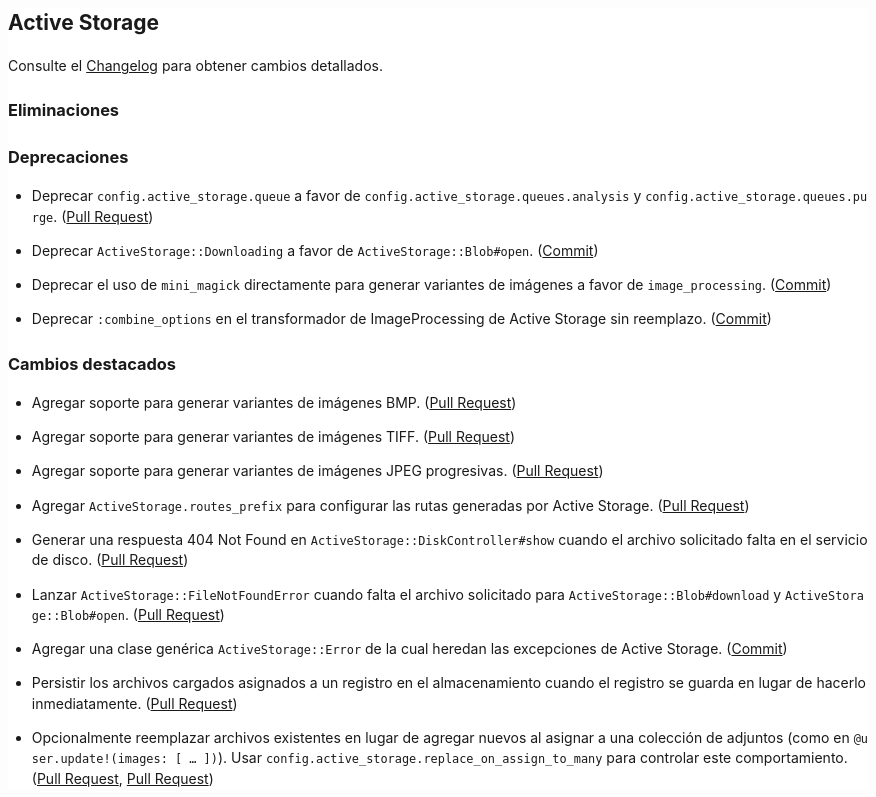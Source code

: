 Active Storage
--------------

Consulte el [Changelog][active-storage] para obtener cambios detallados.

### Eliminaciones

### Deprecaciones

*   Deprecar `config.active_storage.queue` a favor de `config.active_storage.queues.analysis`
    y `config.active_storage.queues.purge`.
    ([Pull Request](https://github.com/rails/rails/pull/34838))

*   Deprecar `ActiveStorage::Downloading` a favor de `ActiveStorage::Blob#open`.
    ([Commit](https://github.com/rails/rails/commit/ee21b7c2eb64def8f00887a9fafbd77b85f464f1))

*   Deprecar el uso de `mini_magick` directamente para generar variantes de imágenes a favor de
    `image_processing`.
    ([Commit](https://github.com/rails/rails/commit/697f4a93ad386f9fb7795f0ba68f815f16ebad0f))

*   Deprecar `:combine_options` en el transformador de ImageProcessing de Active Storage
    sin reemplazo.
    ([Commit](https://github.com/rails/rails/commit/697f4a93ad386f9fb7795f0ba68f815f16ebad0f))

### Cambios destacados

*   Agregar soporte para generar variantes de imágenes BMP.
    ([Pull Request](https://github.com/rails/rails/pull/36051))

*   Agregar soporte para generar variantes de imágenes TIFF.
    ([Pull Request](https://github.com/rails/rails/pull/34824))

*   Agregar soporte para generar variantes de imágenes JPEG progresivas.
    ([Pull Request](https://github.com/rails/rails/pull/34455))

*   Agregar `ActiveStorage.routes_prefix` para configurar las rutas generadas por Active Storage.
    ([Pull Request](https://github.com/rails/rails/pull/33883))

*   Generar una respuesta 404 Not Found en `ActiveStorage::DiskController#show` cuando
    el archivo solicitado falta en el servicio de disco.
    ([Pull Request](https://github.com/rails/rails/pull/33666))

*   Lanzar `ActiveStorage::FileNotFoundError` cuando falta el archivo solicitado para
    `ActiveStorage::Blob#download` y `ActiveStorage::Blob#open`.
    ([Pull Request](https://github.com/rails/rails/pull/33666))

*   Agregar una clase genérica `ActiveStorage::Error` de la cual heredan las excepciones de Active Storage.
    ([Commit](https://github.com/rails/rails/commit/18425b837149bc0d50f8d5349e1091a623762d6b))

*   Persistir los archivos cargados asignados a un registro en el almacenamiento cuando el registro
    se guarda en lugar de hacerlo inmediatamente.
    ([Pull Request](https://github.com/rails/rails/pull/33303))

*   Opcionalmente reemplazar archivos existentes en lugar de agregar nuevos al asignar a
    una colección de adjuntos (como en `@user.update!(images: [ … ])`). Usar
    `config.active_storage.replace_on_assign_to_many` para controlar este comportamiento.
    ([Pull Request](https://github.com/rails/rails/pull/33303),
     [Pull Request](https://github.com/rails/rails/pull/36716))


[active-job]: https://github.com/rails/rails/blob/master/activejob/CHANGELOG.md
[railties]:       https://github.com/rails/rails/blob/6-0-stable/railties/CHANGELOG.md
[action-pack]:    https://github.com/rails/rails/blob/6-0-stable/actionpack/CHANGELOG.md
[action-view]:    https://github.com/rails/rails/blob/6-0-stable/actionview/CHANGELOG.md
[action-mailer]:  https://github.com/rails/rails/blob/6-0-stable/actionmailer/CHANGELOG.md
[action-cable]:   https://github.com/rails/rails/blob/6-0-stable/actioncable/CHANGELOG.md
[active-record]:  https://github.com/rails/rails/blob/6-0-stable/activerecord/CHANGELOG.md
[active-model]:   https://github.com/rails/rails/blob/6-0-stable/activemodel/CHANGELOG.md
[active-job]:     https://github.com/rails/rails/blob/6-0-stable/activejob/CHANGELOG.md
[guides]:         https://github.com/rails/rails/blob/6-0-stable/guides/CHANGELOG.md
[active-storage]: https://github.com/rails/rails/blob/6-0-stable/activestorage/CHANGELOG.md
[active-support]: https://github.com/rails/rails/blob/6-0-stable/activesupport/CHANGELOG.md